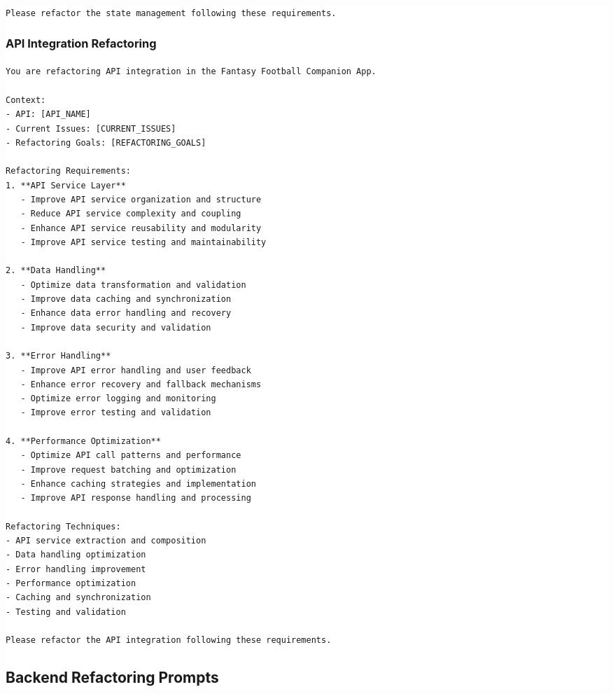 ```
Please refactor the state management following these requirements.
```

### API Integration Refactoring
```
You are refactoring API integration in the Fantasy Football Companion App.

Context:
- API: [API_NAME]
- Current Issues: [CURRENT_ISSUES]
- Refactoring Goals: [REFACTORING_GOALS]

Refactoring Requirements:
1. **API Service Layer**
   - Improve API service organization and structure
   - Reduce API service complexity and coupling
   - Enhance API service reusability and modularity
   - Improve API service testing and maintainability

2. **Data Handling**
   - Optimize data transformation and validation
   - Improve data caching and synchronization
   - Enhance data error handling and recovery
   - Improve data security and validation

3. **Error Handling**
   - Improve API error handling and user feedback
   - Enhance error recovery and fallback mechanisms
   - Optimize error logging and monitoring
   - Improve error testing and validation

4. **Performance Optimization**
   - Optimize API call patterns and performance
   - Improve request batching and optimization
   - Enhance caching strategies and implementation
   - Improve API response handling and processing

Refactoring Techniques:
- API service extraction and composition
- Data handling optimization
- Error handling improvement
- Performance optimization
- Caching and synchronization
- Testing and validation

Please refactor the API integration following these requirements.
```

## Backend Refactoring Prompts
